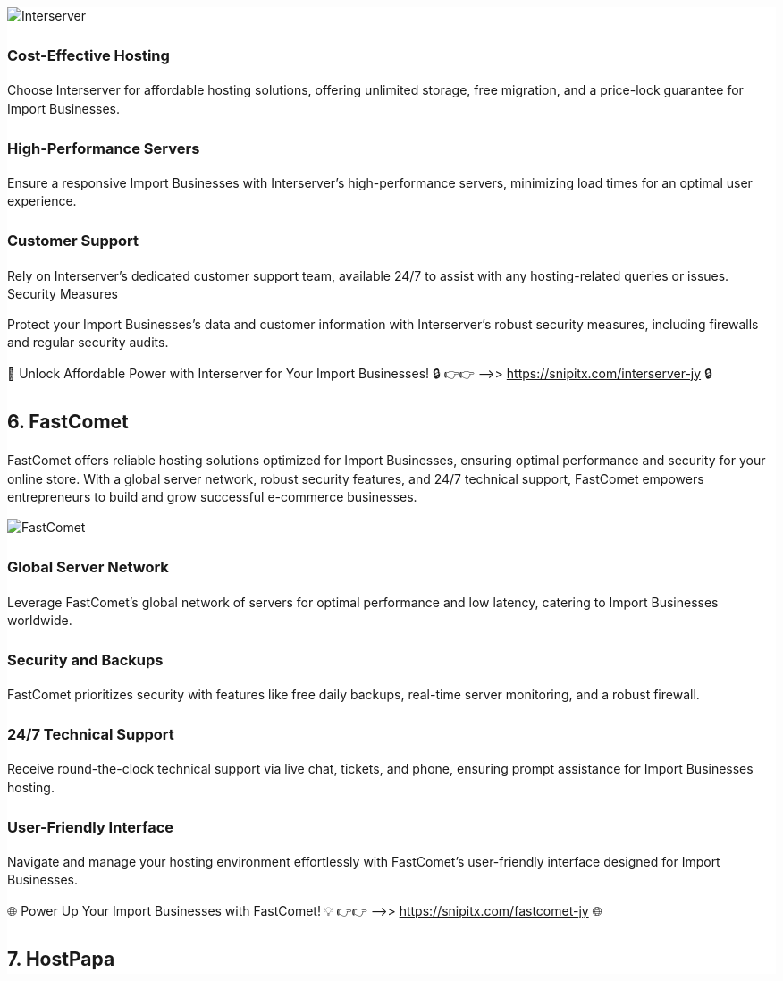 ![Interserver](https://i.imgur.com/OM5dOEW.jpeg "Interserver Hosting")

### Cost-Effective Hosting
Choose Interserver for affordable hosting solutions, offering unlimited storage, free migration, and a price-lock guarantee for Import Businesses.

### High-Performance Servers
Ensure a responsive Import Businesses with Interserver’s high-performance servers, minimizing load times for an optimal user experience.

### Customer Support
Rely on Interserver’s dedicated customer support team, available 24/7 to assist with any hosting-related queries or issues.
Security Measures

Protect your Import Businesses’s data and customer information with Interserver’s robust security measures, including firewalls and regular security audits.

💸 Unlock Affordable Power with Interserver for Your Import Businesses! 🔒
👉👉 -->> https://snipitx.com/interserver-jy 🔒

## 6. FastComet

FastComet offers reliable hosting solutions optimized for Import Businesses, ensuring optimal performance and security for your online store. With a global server network, robust security features, and 24/7 technical support, FastComet empowers entrepreneurs to build and grow successful e-commerce businesses.

![FastComet](https://i.imgur.com/7qgXuWp.png "FastComet Hosting")

### Global Server Network
Leverage FastComet’s global network of servers for optimal performance and low latency, catering to Import Businesses worldwide.

### Security and Backups
FastComet prioritizes security with features like free daily backups, real-time server monitoring, and a robust firewall.

### 24/7 Technical Support
Receive round-the-clock technical support via live chat, tickets, and phone, ensuring prompt assistance for Import Businesses hosting.

### User-Friendly Interface
Navigate and manage your hosting environment effortlessly with FastComet’s user-friendly interface designed for Import Businesses.

🌐 Power Up Your Import Businesses with FastComet! 💡
👉👉 -->> https://snipitx.com/fastcomet-jy 🌐

## 7. HostPapa
